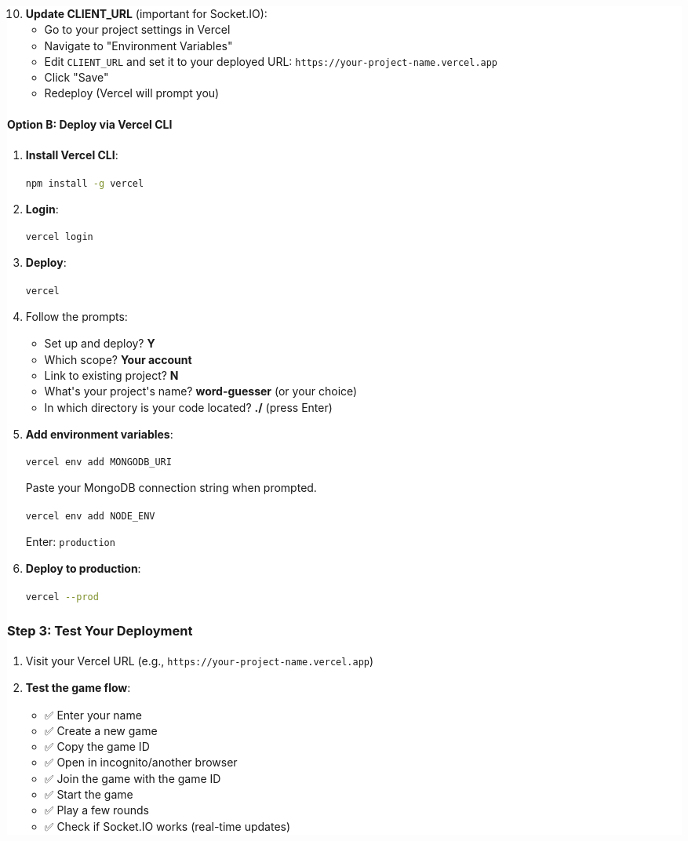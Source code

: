 10. **Update CLIENT_URL** (important for Socket.IO):
    - Go to your project settings in Vercel
    - Navigate to "Environment Variables"
    - Edit `CLIENT_URL` and set it to your deployed URL: `https://your-project-name.vercel.app`
    - Click "Save"
    - Redeploy (Vercel will prompt you)

#### Option B: Deploy via Vercel CLI

1. **Install Vercel CLI**:
   ```bash
   npm install -g vercel
   ```

2. **Login**:
   ```bash
   vercel login
   ```

3. **Deploy**:
   ```bash
   vercel
   ```

4. Follow the prompts:
   - Set up and deploy? **Y**
   - Which scope? **Your account**
   - Link to existing project? **N**
   - What's your project's name? **word-guesser** (or your choice)
   - In which directory is your code located? **./** (press Enter)

5. **Add environment variables**:
   ```bash
   vercel env add MONGODB_URI
   ```
   Paste your MongoDB connection string when prompted.

   ```bash
   vercel env add NODE_ENV
   ```
   Enter: `production`

6. **Deploy to production**:
   ```bash
   vercel --prod
   ```

### Step 3: Test Your Deployment

1. Visit your Vercel URL (e.g., `https://your-project-name.vercel.app`)

2. **Test the game flow**:
   - ✅ Enter your name
   - ✅ Create a new game
   - ✅ Copy the game ID
   - ✅ Open in incognito/another browser
   - ✅ Join the game with the game ID
   - ✅ Start the game
   - ✅ Play a few rounds
   - ✅ Check if Socket.IO works (real-time updates)
